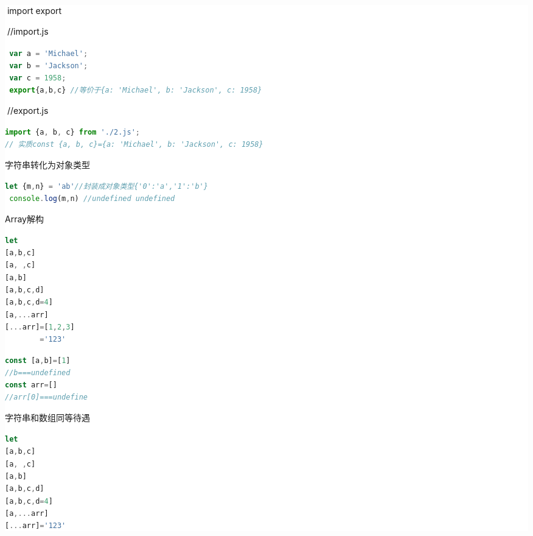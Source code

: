 ​           import export

​           //import.js

````js
 var a = 'Michael';
 var b = 'Jackson';
 var c = 1958;
 export{a,b,c} //等价于{a: 'Michael', b: 'Jackson', c: 1958}
````

​               //export.js

```js
import {a, b, c} from './2.js';
// 实质const {a, b, c}={a: 'Michael', b: 'Jackson', c: 1958}
```

字符串转化为对象类型

```js
let {m,n} = 'ab'//封装成对象类型{'0':'a','1':'b'}
 console.log(m,n) //undefined undefined
```

Array解构

````js
let
[a,b,c]
[a, ,c]
[a,b]
[a,b,c,d]
[a,b,c,d=4]
[a,...arr]
[...arr]=[1,2,3]
        ='123'
````

```js
const [a,b]=[1]
//b===undefined
const arr=[]
//arr[0]===undefine
```

字符串和数组同等待遇


```js
let
[a,b,c]
[a, ,c]
[a,b]
[a,b,c,d]
[a,b,c,d=4]
[a,...arr]
[...arr]='123'
```
